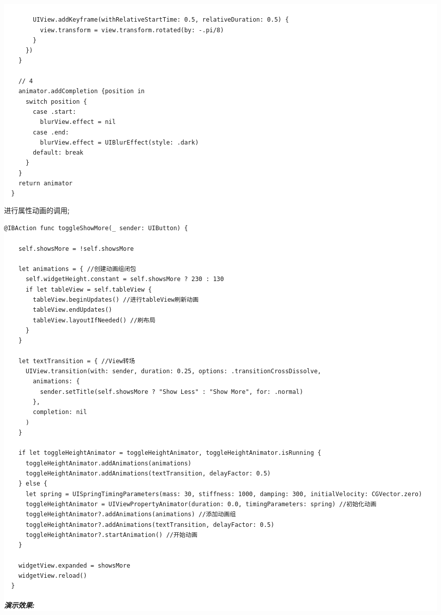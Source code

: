 ```

        UIView.addKeyframe(withRelativeStartTime: 0.5, relativeDuration: 0.5) {
          view.transform = view.transform.rotated(by: -.pi/8)
        }
      })
    }
    
    // 4
    animator.addCompletion {position in
      switch position {
        case .start:
          blurView.effect = nil
        case .end:
          blurView.effect = UIBlurEffect(style: .dark)
        default: break
      }
    }
    return animator
  }
```
进行属性动画的调用;

```
@IBAction func toggleShowMore(_ sender: UIButton) {

    self.showsMore = !self.showsMore

    let animations = { //创建动画组闭包
      self.widgetHeight.constant = self.showsMore ? 230 : 130
      if let tableView = self.tableView {
        tableView.beginUpdates() //进行tableView刷新动画
        tableView.endUpdates()
        tableView.layoutIfNeeded() //刷布局
      }
    }

    let textTransition = { //View转场
      UIView.transition(with: sender, duration: 0.25, options: .transitionCrossDissolve,
        animations: {
          sender.setTitle(self.showsMore ? "Show Less" : "Show More", for: .normal)
        },
        completion: nil
      )
    }

    if let toggleHeightAnimator = toggleHeightAnimator, toggleHeightAnimator.isRunning { 
      toggleHeightAnimator.addAnimations(animations)
      toggleHeightAnimator.addAnimations(textTransition, delayFactor: 0.5)
    } else {
      let spring = UISpringTimingParameters(mass: 30, stiffness: 1000, damping: 300, initialVelocity: CGVector.zero)
      toggleHeightAnimator = UIViewPropertyAnimator(duration: 0.0, timingParameters: spring) //初始化动画
      toggleHeightAnimator?.addAnimations(animations) //添加动画组
      toggleHeightAnimator?.addAnimations(textTransition, delayFactor: 0.5)
      toggleHeightAnimator?.startAnimation() //开始动画
    }

    widgetView.expanded = showsMore
    widgetView.reload()
  }
```
##### 演示效果:
